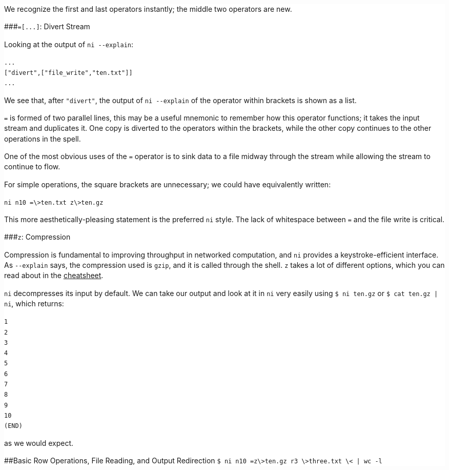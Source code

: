 We recognize the first and last operators instantly; the middle two operators are new.

###`=[...]`: Divert Stream

Looking at the output of `ni --explain`:

```
...
["divert",["file_write","ten.txt"]]
...
```

We see that, after `"divert"`, the output of `ni --explain` of the operator within brackets is shown as a list.

`=` is formed of two parallel lines, this may be a useful mnemonic to remember how this operator functions; it takes the input stream and duplicates it.  One copy is diverted to the operators within the brackets, while the other copy continues to the other operations in the spell.

One of the most obvious uses of the `=` operator is to sink data to a file midway through the stream while allowing the stream to continue to flow.

For simple operations, the square brackets are unnecessary; we could have equivalently written:

`ni n10 =\>ten.txt z\>ten.gz`

This more aesthetically-pleasing statement is the preferred `ni` style. The lack of whitespace between `=` and the file write is critical.

###`z`: Compression

Compression is fundamental to improving throughput in networked computation, and `ni` provides a keystroke-efficient interface. As `--explain` says, the compression used is `gzip`, and it is called through the shell. `z` takes a lot of different options, which you can read about in the [cheatsheet](cheatsheet.md). 

`ni` decompresses its input by default. We can take our output and look at it in `ni` very easily using `$ ni ten.gz` or `$ cat ten.gz | ni`, which returns:

```
1
2
3
4
5
6
7
8
9
10
(END)
```

as we would expect.



##Basic Row Operations, File Reading, and Output Redirection
`$ ni n10 =z\>ten.gz r3 \>three.txt \< | wc -l`

